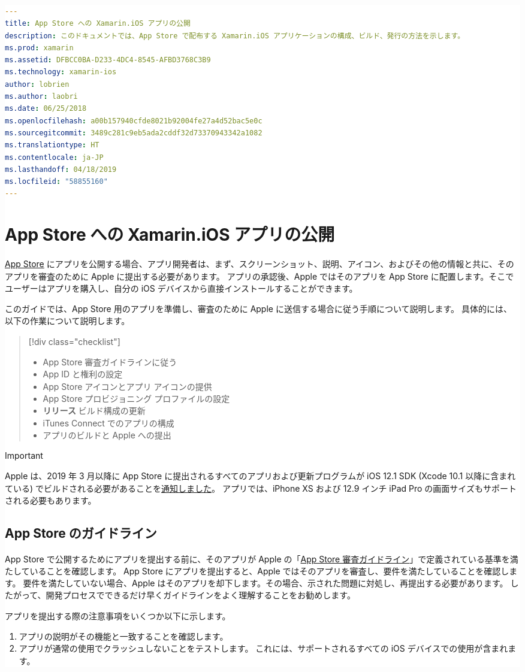 ```yaml
---
title: App Store への Xamarin.iOS アプリの公開
description: このドキュメントでは、App Store で配布する Xamarin.iOS アプリケーションの構成、ビルド、発行の方法を示します。
ms.prod: xamarin
ms.assetid: DFBCC0BA-D233-4DC4-8545-AFBD3768C3B9
ms.technology: xamarin-ios
author: lobrien
ms.author: laobri
ms.date: 06/25/2018
ms.openlocfilehash: a00b157940cfde8021b92004fe27a4d52bac5e0c
ms.sourcegitcommit: 3489c281c9eb5ada2cddf32d73370943342a1082
ms.translationtype: HT
ms.contentlocale: ja-JP
ms.lasthandoff: 04/18/2019
ms.locfileid: "58855160"
---
```

# <a name="publishing-xamarinios-apps-to-the-app-store"></a>App Store への Xamarin.iOS アプリの公開

[App Store](https://www.apple.com/ios/app-store/) にアプリを公開する場合、アプリ開発者は、まず、スクリーンショット、説明、アイコン、およびその他の情報と共に、そのアプリを審査のために Apple に提出する必要があります。 アプリの承認後、Apple ではそのアプリを App Store に配置します。そこでユーザーはアプリを購入し、自分の iOS デバイスから直接インストールすることができます。

このガイドでは、App Store 用のアプリを準備し、審査のために Apple に送信する場合に従う手順について説明します。 具体的には、以下の作業について説明します。

> [!div class="checklist"]
> - App Store 審査ガイドラインに従う
> - App ID と権利の設定
> - App Store アイコンとアプリ アイコンの提供
> - App Store プロビジョニング プロファイルの設定
> - **リリース** ビルド構成の更新
> - iTunes Connect でのアプリの構成
> - アプリのビルドと Apple への提出

> [!IMPORTANT]
> Apple は、2019 年 3 月以降に App Store に提出されるすべてのアプリおよび更新プログラムが iOS 12.1 SDK (Xcode 10.1 以降に含まれている) でビルドされる必要があることを[通知しました](https://developer.apple.com/ios/submit/)。
> アプリでは、iPhone XS および 12.9 インチ iPad Pro の画面サイズもサポートされる必要もあります。

## <a name="app-store-guidelines"></a>App Store のガイドライン

App Store で公開するためにアプリを提出する前に、そのアプリが Apple の「[App Store 審査ガイドライン](https://developer.apple.com/appstore/resources/approval/guidelines.html)」で定義されている基準を満たしていることを確認します。
App Store にアプリを提出すると、Apple ではそのアプリを審査し、要件を満たしていることを確認します。 要件を満たしていない場合、Apple はそのアプリを却下します。その場合、示された問題に対処し、再提出する必要があります。
したがって、開発プロセスでできるだけ早くガイドラインをよく理解することをお勧めします。

アプリを提出する際の注意事項をいくつか以下に示します。

1. アプリの説明がその機能と一致することを確認します。
2. アプリが通常の使用でクラッシュしないことをテストします。 これには、サポートされるすべての iOS デバイスでの使用が含まれます。
